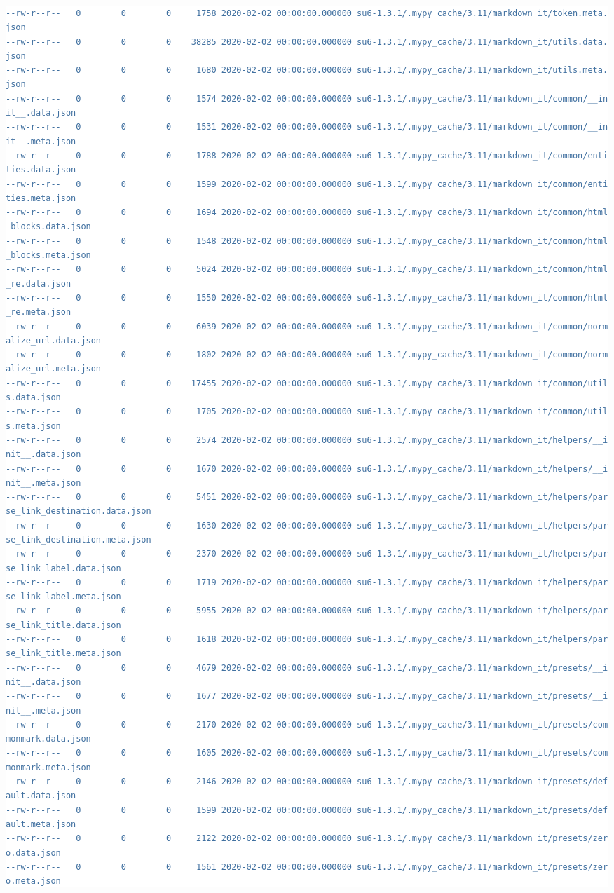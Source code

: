 ```diff
--rw-r--r--   0        0        0     1758 2020-02-02 00:00:00.000000 su6-1.3.1/.mypy_cache/3.11/markdown_it/token.meta.json
--rw-r--r--   0        0        0    38285 2020-02-02 00:00:00.000000 su6-1.3.1/.mypy_cache/3.11/markdown_it/utils.data.json
--rw-r--r--   0        0        0     1680 2020-02-02 00:00:00.000000 su6-1.3.1/.mypy_cache/3.11/markdown_it/utils.meta.json
--rw-r--r--   0        0        0     1574 2020-02-02 00:00:00.000000 su6-1.3.1/.mypy_cache/3.11/markdown_it/common/__init__.data.json
--rw-r--r--   0        0        0     1531 2020-02-02 00:00:00.000000 su6-1.3.1/.mypy_cache/3.11/markdown_it/common/__init__.meta.json
--rw-r--r--   0        0        0     1788 2020-02-02 00:00:00.000000 su6-1.3.1/.mypy_cache/3.11/markdown_it/common/entities.data.json
--rw-r--r--   0        0        0     1599 2020-02-02 00:00:00.000000 su6-1.3.1/.mypy_cache/3.11/markdown_it/common/entities.meta.json
--rw-r--r--   0        0        0     1694 2020-02-02 00:00:00.000000 su6-1.3.1/.mypy_cache/3.11/markdown_it/common/html_blocks.data.json
--rw-r--r--   0        0        0     1548 2020-02-02 00:00:00.000000 su6-1.3.1/.mypy_cache/3.11/markdown_it/common/html_blocks.meta.json
--rw-r--r--   0        0        0     5024 2020-02-02 00:00:00.000000 su6-1.3.1/.mypy_cache/3.11/markdown_it/common/html_re.data.json
--rw-r--r--   0        0        0     1550 2020-02-02 00:00:00.000000 su6-1.3.1/.mypy_cache/3.11/markdown_it/common/html_re.meta.json
--rw-r--r--   0        0        0     6039 2020-02-02 00:00:00.000000 su6-1.3.1/.mypy_cache/3.11/markdown_it/common/normalize_url.data.json
--rw-r--r--   0        0        0     1802 2020-02-02 00:00:00.000000 su6-1.3.1/.mypy_cache/3.11/markdown_it/common/normalize_url.meta.json
--rw-r--r--   0        0        0    17455 2020-02-02 00:00:00.000000 su6-1.3.1/.mypy_cache/3.11/markdown_it/common/utils.data.json
--rw-r--r--   0        0        0     1705 2020-02-02 00:00:00.000000 su6-1.3.1/.mypy_cache/3.11/markdown_it/common/utils.meta.json
--rw-r--r--   0        0        0     2574 2020-02-02 00:00:00.000000 su6-1.3.1/.mypy_cache/3.11/markdown_it/helpers/__init__.data.json
--rw-r--r--   0        0        0     1670 2020-02-02 00:00:00.000000 su6-1.3.1/.mypy_cache/3.11/markdown_it/helpers/__init__.meta.json
--rw-r--r--   0        0        0     5451 2020-02-02 00:00:00.000000 su6-1.3.1/.mypy_cache/3.11/markdown_it/helpers/parse_link_destination.data.json
--rw-r--r--   0        0        0     1630 2020-02-02 00:00:00.000000 su6-1.3.1/.mypy_cache/3.11/markdown_it/helpers/parse_link_destination.meta.json
--rw-r--r--   0        0        0     2370 2020-02-02 00:00:00.000000 su6-1.3.1/.mypy_cache/3.11/markdown_it/helpers/parse_link_label.data.json
--rw-r--r--   0        0        0     1719 2020-02-02 00:00:00.000000 su6-1.3.1/.mypy_cache/3.11/markdown_it/helpers/parse_link_label.meta.json
--rw-r--r--   0        0        0     5955 2020-02-02 00:00:00.000000 su6-1.3.1/.mypy_cache/3.11/markdown_it/helpers/parse_link_title.data.json
--rw-r--r--   0        0        0     1618 2020-02-02 00:00:00.000000 su6-1.3.1/.mypy_cache/3.11/markdown_it/helpers/parse_link_title.meta.json
--rw-r--r--   0        0        0     4679 2020-02-02 00:00:00.000000 su6-1.3.1/.mypy_cache/3.11/markdown_it/presets/__init__.data.json
--rw-r--r--   0        0        0     1677 2020-02-02 00:00:00.000000 su6-1.3.1/.mypy_cache/3.11/markdown_it/presets/__init__.meta.json
--rw-r--r--   0        0        0     2170 2020-02-02 00:00:00.000000 su6-1.3.1/.mypy_cache/3.11/markdown_it/presets/commonmark.data.json
--rw-r--r--   0        0        0     1605 2020-02-02 00:00:00.000000 su6-1.3.1/.mypy_cache/3.11/markdown_it/presets/commonmark.meta.json
--rw-r--r--   0        0        0     2146 2020-02-02 00:00:00.000000 su6-1.3.1/.mypy_cache/3.11/markdown_it/presets/default.data.json
--rw-r--r--   0        0        0     1599 2020-02-02 00:00:00.000000 su6-1.3.1/.mypy_cache/3.11/markdown_it/presets/default.meta.json
--rw-r--r--   0        0        0     2122 2020-02-02 00:00:00.000000 su6-1.3.1/.mypy_cache/3.11/markdown_it/presets/zero.data.json
--rw-r--r--   0        0        0     1561 2020-02-02 00:00:00.000000 su6-1.3.1/.mypy_cache/3.11/markdown_it/presets/zero.meta.json
```